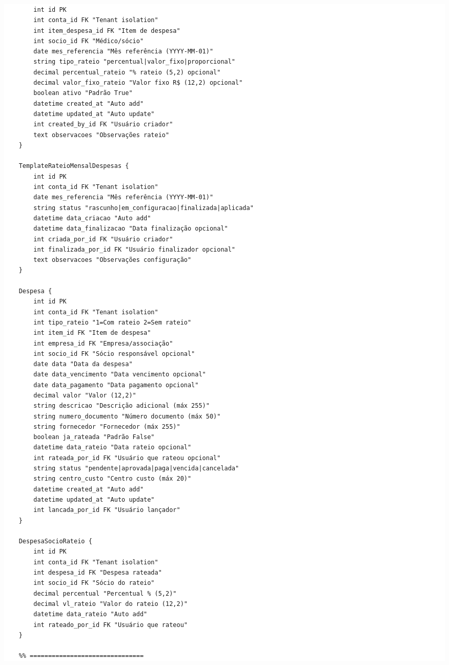 ```mermaid
        int id PK
        int conta_id FK "Tenant isolation"
        int item_despesa_id FK "Item de despesa"
        int socio_id FK "Médico/sócio"
        date mes_referencia "Mês referência (YYYY-MM-01)"
        string tipo_rateio "percentual|valor_fixo|proporcional"
        decimal percentual_rateio "% rateio (5,2) opcional"
        decimal valor_fixo_rateio "Valor fixo R$ (12,2) opcional"
        boolean ativo "Padrão True"
        datetime created_at "Auto add"
        datetime updated_at "Auto update"
        int created_by_id FK "Usuário criador"
        text observacoes "Observações rateio"
    }
    
    TemplateRateioMensalDespesas {
        int id PK
        int conta_id FK "Tenant isolation"
        date mes_referencia "Mês referência (YYYY-MM-01)"
        string status "rascunho|em_configuracao|finalizada|aplicada"
        datetime data_criacao "Auto add"
        datetime data_finalizacao "Data finalização opcional"
        int criada_por_id FK "Usuário criador"
        int finalizada_por_id FK "Usuário finalizador opcional"
        text observacoes "Observações configuração"
    }
    
    Despesa {
        int id PK
        int conta_id FK "Tenant isolation"
        int tipo_rateio "1=Com rateio 2=Sem rateio"
        int item_id FK "Item de despesa"
        int empresa_id FK "Empresa/associação"
        int socio_id FK "Sócio responsável opcional"
        date data "Data da despesa"
        date data_vencimento "Data vencimento opcional"
        date data_pagamento "Data pagamento opcional"
        decimal valor "Valor (12,2)"
        string descricao "Descrição adicional (máx 255)"
        string numero_documento "Número documento (máx 50)"
        string fornecedor "Fornecedor (máx 255)"
        boolean ja_rateada "Padrão False"
        datetime data_rateio "Data rateio opcional"
        int rateada_por_id FK "Usuário que rateou opcional"
        string status "pendente|aprovada|paga|vencida|cancelada"
        string centro_custo "Centro custo (máx 20)"
        datetime created_at "Auto add"
        datetime updated_at "Auto update"
        int lancada_por_id FK "Usuário lançador"
    }
    
    DespesaSocioRateio {
        int id PK
        int conta_id FK "Tenant isolation"
        int despesa_id FK "Despesa rateada"
        int socio_id FK "Sócio do rateio"
        decimal percentual "Percentual % (5,2)"
        decimal vl_rateio "Valor do rateio (12,2)"
        datetime data_rateio "Auto add"
        int rateado_por_id FK "Usuário que rateou"
    }
    
    %% ===============================
```
